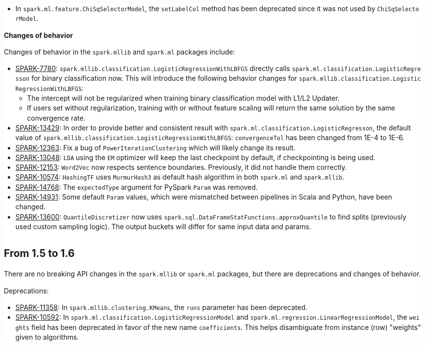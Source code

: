* In `spark.ml.feature.ChiSqSelectorModel`, the `setLabelCol` method has been deprecated since it was not used by `ChiSqSelectorModel`.

**Changes of behavior**

Changes of behavior in the `spark.mllib` and `spark.ml` packages include:

* [SPARK-7780](https://issues.apache.org/jira/browse/SPARK-7780):
 `spark.mllib.classification.LogisticRegressionWithLBFGS` directly calls `spark.ml.classification.LogisticRegresson` for binary classification now.
 This will introduce the following behavior changes for `spark.mllib.classification.LogisticRegressionWithLBFGS`:
    * The intercept will not be regularized when training binary classification model with L1/L2 Updater.
    * If users set without regularization, training with or without feature scaling will return the same solution by the same convergence rate.
* [SPARK-13429](https://issues.apache.org/jira/browse/SPARK-13429):
 In order to provide better and consistent result with `spark.ml.classification.LogisticRegresson`,
 the default value of `spark.mllib.classification.LogisticRegressionWithLBFGS`: `convergenceTol` has been changed from 1E-4 to 1E-6.
* [SPARK-12363](https://issues.apache.org/jira/browse/SPARK-12363):
 Fix a bug of `PowerIterationClustering` which will likely change its result.
* [SPARK-13048](https://issues.apache.org/jira/browse/SPARK-13048):
 `LDA` using the `EM` optimizer will keep the last checkpoint by default, if checkpointing is being used.
* [SPARK-12153](https://issues.apache.org/jira/browse/SPARK-12153):
 `Word2Vec` now respects sentence boundaries. Previously, it did not handle them correctly.
* [SPARK-10574](https://issues.apache.org/jira/browse/SPARK-10574):
 `HashingTF` uses `MurmurHash3` as default hash algorithm in both `spark.ml` and `spark.mllib`.
* [SPARK-14768](https://issues.apache.org/jira/browse/SPARK-14768):
 The `expectedType` argument for PySpark `Param` was removed.
* [SPARK-14931](https://issues.apache.org/jira/browse/SPARK-14931):
 Some default `Param` values, which were mismatched between pipelines in Scala and Python, have been changed.
* [SPARK-13600](https://issues.apache.org/jira/browse/SPARK-13600):
 `QuantileDiscretizer` now uses `spark.sql.DataFrameStatFunctions.approxQuantile` to find splits (previously used custom sampling logic).
 The output buckets will differ for same input data and params.

## From 1.5 to 1.6

There are no breaking API changes in the `spark.mllib` or `spark.ml` packages, but there are
deprecations and changes of behavior.

Deprecations:

* [SPARK-11358](https://issues.apache.org/jira/browse/SPARK-11358):
 In `spark.mllib.clustering.KMeans`, the `runs` parameter has been deprecated.
* [SPARK-10592](https://issues.apache.org/jira/browse/SPARK-10592):
 In `spark.ml.classification.LogisticRegressionModel` and
 `spark.ml.regression.LinearRegressionModel`, the `weights` field has been deprecated in favor of
 the new name `coefficients`.  This helps disambiguate from instance (row) "weights" given to
 algorithms.
